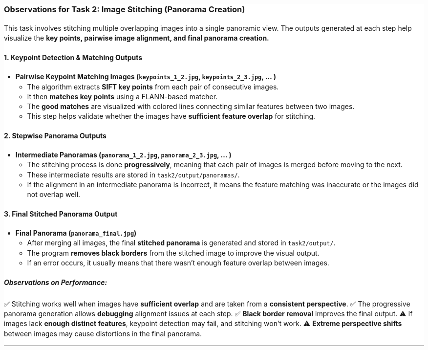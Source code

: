 
### **Observations for Task 2: Image Stitching (Panorama Creation)**

This task involves stitching multiple overlapping images into a single panoramic view. The outputs generated at each step help visualize the **key points, pairwise image alignment, and final panorama creation.**

#### **1. Keypoint Detection & Matching Outputs**
- **Pairwise Keypoint Matching Images (`keypoints_1_2.jpg`, `keypoints_2_3.jpg`, … )**
  - The algorithm extracts **SIFT key points** from each pair of consecutive images.
  - It then **matches key points** using a FLANN-based matcher.
  - The **good matches** are visualized with colored lines connecting similar features between two images.
  - This step helps validate whether the images have **sufficient feature overlap** for stitching.

#### **2. Stepwise Panorama Outputs**
- **Intermediate Panoramas (`panorama_1_2.jpg`, `panorama_2_3.jpg`, … )**
  - The stitching process is done **progressively**, meaning that each pair of images is merged before moving to the next.
  - These intermediate results are stored in `task2/output/panoramas/`.
  - If the alignment in an intermediate panorama is incorrect, it means the feature matching was inaccurate or the images did not overlap well.

#### **3. Final Stitched Panorama Output**
- **Final Panorama (`panorama_final.jpg`)**
  - After merging all images, the final **stitched panorama** is generated and stored in `task2/output/`.
  - The program **removes black borders** from the stitched image to improve the visual output.
  - If an error occurs, it usually means that there wasn’t enough feature overlap between images.

##### **Observations on Performance:**
✅ Stitching works well when images have **sufficient overlap** and are taken from a **consistent perspective**.
✅ The progressive panorama generation allows **debugging** alignment issues at each step.
✅ **Black border removal** improves the final output.
⚠️ If images lack **enough distinct features**, keypoint detection may fail, and stitching won’t work.
⚠️ **Extreme perspective shifts** between images may cause distortions in the final panorama.

---